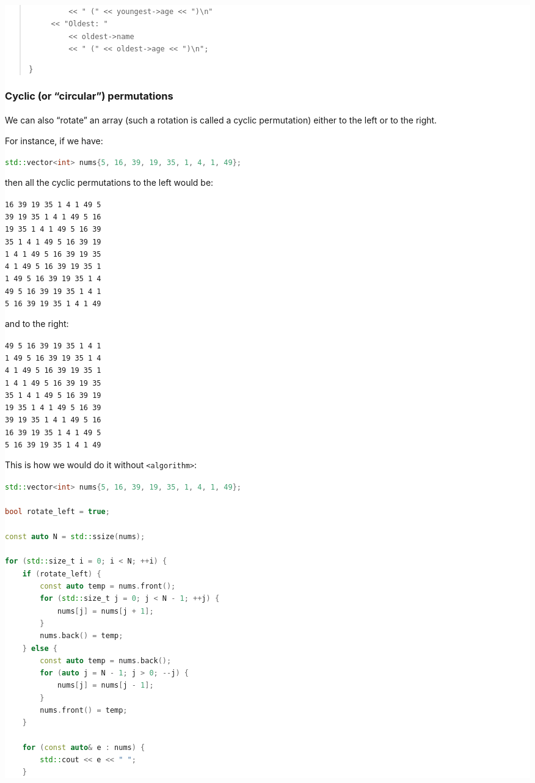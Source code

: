 >              << " (" << youngest->age << ")\n"
>          << "Oldest: " 
>              << oldest->name
>              << " (" << oldest->age << ")\n";
> }
> ```

### Cyclic (or “circular”) permutations
We can also “rotate” an array (such a rotation is called a cyclic permutation) either to the left or to the right.

For instance, if we have:
```cpp
std::vector<int> nums{5, 16, 39, 19, 35, 1, 4, 1, 49};
```
then all the cyclic permutations to the left would be:
```
16 39 19 35 1 4 1 49 5 
39 19 35 1 4 1 49 5 16 
19 35 1 4 1 49 5 16 39 
35 1 4 1 49 5 16 39 19 
1 4 1 49 5 16 39 19 35 
4 1 49 5 16 39 19 35 1 
1 49 5 16 39 19 35 1 4 
49 5 16 39 19 35 1 4 1 
5 16 39 19 35 1 4 1 49
```
and to the right:
```
49 5 16 39 19 35 1 4 1 
1 49 5 16 39 19 35 1 4 
4 1 49 5 16 39 19 35 1 
1 4 1 49 5 16 39 19 35 
35 1 4 1 49 5 16 39 19 
19 35 1 4 1 49 5 16 39 
39 19 35 1 4 1 49 5 16 
16 39 19 35 1 4 1 49 5 
5 16 39 19 35 1 4 1 49 
```

This is how we would do it without `<algorithm>`:
```cpp
std::vector<int> nums{5, 16, 39, 19, 35, 1, 4, 1, 49};

bool rotate_left = true;

const auto N = std::ssize(nums);

for (std::size_t i = 0; i < N; ++i) {
    if (rotate_left) {
        const auto temp = nums.front();
        for (std::size_t j = 0; j < N - 1; ++j) {
            nums[j] = nums[j + 1];
        }
        nums.back() = temp;
    } else {
        const auto temp = nums.back();
        for (auto j = N - 1; j > 0; --j) {
            nums[j] = nums[j - 1];
        }
        nums.front() = temp;
    }

    for (const auto& e : nums) {
        std::cout << e << " ";
    }
```